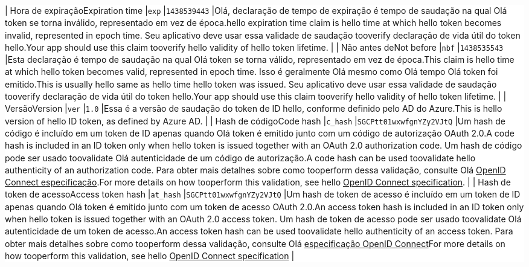 | <span data-ttu-id="4bdfe-177">Hora de expiração</span><span class="sxs-lookup"><span data-stu-id="4bdfe-177">Expiration time</span></span> |`exp` |`1438539443` |<span data-ttu-id="4bdfe-178">Olá, declaração de tempo de expiração é tempo de saudação na qual Olá token se torna inválido, representado em vez de época.</span><span class="sxs-lookup"><span data-stu-id="4bdfe-178">hello expiration time claim is hello time at which hello token becomes invalid, represented in epoch time.</span></span> <span data-ttu-id="4bdfe-179">Seu aplicativo deve usar essa validade de saudação tooverify declaração de vida útil do token hello.</span><span class="sxs-lookup"><span data-stu-id="4bdfe-179">Your app should use this claim tooverify hello validity of hello token lifetime.</span></span> |
| <span data-ttu-id="4bdfe-180">Não antes de</span><span class="sxs-lookup"><span data-stu-id="4bdfe-180">Not before</span></span> |`nbf` |`1438535543` |<span data-ttu-id="4bdfe-181">Esta declaração é tempo de saudação na qual Olá token se torna válido, representado em vez de época.</span><span class="sxs-lookup"><span data-stu-id="4bdfe-181">This claim is hello time at which hello token becomes valid, represented in epoch time.</span></span> <span data-ttu-id="4bdfe-182">Isso é geralmente Olá mesmo como Olá tempo Olá token foi emitido.</span><span class="sxs-lookup"><span data-stu-id="4bdfe-182">This is usually hello same as hello time hello token was issued.</span></span> <span data-ttu-id="4bdfe-183">Seu aplicativo deve usar essa validade de saudação tooverify declaração de vida útil do token hello.</span><span class="sxs-lookup"><span data-stu-id="4bdfe-183">Your app should use this claim tooverify hello validity of hello token lifetime.</span></span> |
| <span data-ttu-id="4bdfe-184">Versão</span><span class="sxs-lookup"><span data-stu-id="4bdfe-184">Version</span></span> |`ver` |`1.0` |<span data-ttu-id="4bdfe-185">Essa é a versão de saudação do token de ID hello, conforme definido pelo AD do Azure.</span><span class="sxs-lookup"><span data-stu-id="4bdfe-185">This is hello version of hello ID token, as defined by Azure AD.</span></span> |
| <span data-ttu-id="4bdfe-186">Hash de código</span><span class="sxs-lookup"><span data-stu-id="4bdfe-186">Code hash</span></span> |`c_hash` |`SGCPtt01wxwfgnYZy2VJtQ` |<span data-ttu-id="4bdfe-187">Um hash de código é incluído em um token de ID apenas quando Olá token é emitido junto com um código de autorização OAuth 2.0.</span><span class="sxs-lookup"><span data-stu-id="4bdfe-187">A code hash is included in an ID token only when hello token is issued together with an OAuth 2.0 authorization code.</span></span> <span data-ttu-id="4bdfe-188">Um hash de código pode ser usado toovalidate Olá autenticidade de um código de autorização.</span><span class="sxs-lookup"><span data-stu-id="4bdfe-188">A code hash can be used toovalidate hello authenticity of an authorization code.</span></span> <span data-ttu-id="4bdfe-189">Para obter mais detalhes sobre como tooperform dessa validação, consulte Olá [OpenID Connect especificação](http://openid.net/specs/openid-connect-core-1_0.html).</span><span class="sxs-lookup"><span data-stu-id="4bdfe-189">For more details on how tooperform this validation, see hello [OpenID Connect specification](http://openid.net/specs/openid-connect-core-1_0.html).</span></span>  |
| <span data-ttu-id="4bdfe-190">Hash de token de acesso</span><span class="sxs-lookup"><span data-stu-id="4bdfe-190">Access token hash</span></span> |`at_hash` |`SGCPtt01wxwfgnYZy2VJtQ` |<span data-ttu-id="4bdfe-191">Um hash de token de acesso é incluído em um token de ID apenas quando Olá token é emitido junto com um token de acesso OAuth 2.0.</span><span class="sxs-lookup"><span data-stu-id="4bdfe-191">An access token hash is included in an ID token only when hello token is issued together with an OAuth 2.0 access token.</span></span> <span data-ttu-id="4bdfe-192">Um hash de token de acesso pode ser usado toovalidate Olá autenticidade de um token de acesso.</span><span class="sxs-lookup"><span data-stu-id="4bdfe-192">An access token hash can be used toovalidate hello authenticity of an access token.</span></span> <span data-ttu-id="4bdfe-193">Para obter mais detalhes sobre como tooperform dessa validação, consulte Olá [especificação OpenID Connect](http://openid.net/specs/openid-connect-core-1_0.html)</span><span class="sxs-lookup"><span data-stu-id="4bdfe-193">For more details on how tooperform this validation, see hello [OpenID Connect specification](http://openid.net/specs/openid-connect-core-1_0.html)</span></span>  |